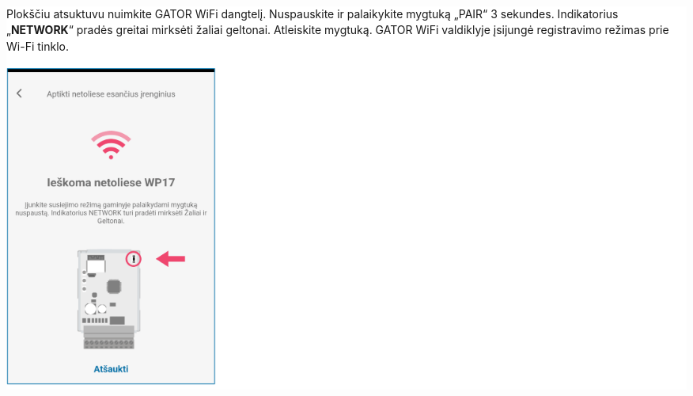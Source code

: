 Plokščiu atsuktuvu nuimkite GATOR WiFi dangtelį. Nuspauskite ir palaikykite mygtuką „PAIR“ 3 sekundes. Indikatorius „**NETWORK**“ pradės greitai mirksėti žaliai geltonai. Atleiskite mygtuką. GATOR WiFi valdiklyje įsijungė registravimo režimas prie Wi-Fi tinklo.

<img alt="" src="./image25.png" style="width:2.7559055118110236in;height:4.208661417322834in" />
